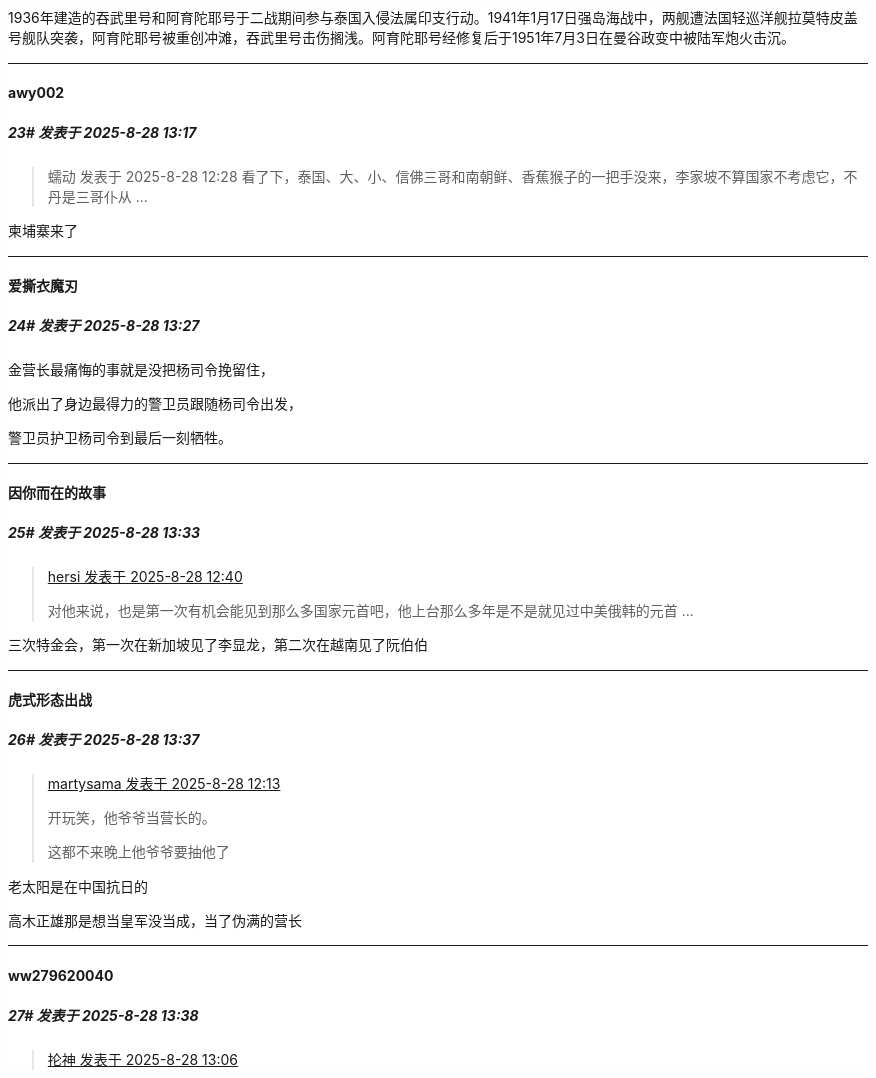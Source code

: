 1936年建造的吞武里号和阿育陀耶号于二战期间参与泰国入侵法属印支行动。1941年1月17日强岛海战中，两舰遭法国轻巡洋舰拉莫特皮盖号舰队突袭，阿育陀耶号被重创冲滩，吞武里号击伤搁浅。阿育陀耶号经修复后于1951年7月3日在曼谷政变中被陆军炮火击沉。

*****

####  awy002  
##### 23#       发表于 2025-8-28 13:17

<blockquote>蠕动 发表于 2025-8-28 12:28
看了下，泰国、大、小、信佛三哥和南朝鲜、香蕉猴子的一把手没来，李家坡不算国家不考虑它，不丹是三哥仆从 ...</blockquote>
柬埔寨来了

*****

####  爱撕衣魔刃  
##### 24#       发表于 2025-8-28 13:27

金营长最痛悔的事就是没把杨司令挽留住，

他派出了身边最得力的警卫员跟随杨司令出发，

警卫员护卫杨司令到最后一刻牺牲。

*****

####  因你而在的故事  
##### 25#       发表于 2025-8-28 13:33

<blockquote><a href="httphttps://stage1st.com/2b/forum.php?mod=redirect&amp;goto=findpost&amp;pid=68333155&amp;ptid=2260397" target="_blank">hersi 发表于 2025-8-28 12:40</a>

对他来说，也是第一次有机会能见到那么多国家元首吧，他上台那么多年是不是就见过中美俄韩的元首 ...</blockquote>
三次特金会，第一次在新加坡见了李显龙，第二次在越南见了阮伯伯

*****

####  虎式形态出战  
##### 26#       发表于 2025-8-28 13:37

<blockquote><a href="httphttps://stage1st.com/2b/forum.php?mod=redirect&amp;goto=findpost&amp;pid=68333019&amp;ptid=2260397" target="_blank">martysama 发表于 2025-8-28 12:13</a>

开玩笑，他爷爷当营长的。

这都不来晚上他爷爷要抽他了</blockquote>
老太阳是在中国抗日的

高木正雄那是想当皇军没当成，当了伪满的营长

*****

####  ww279620040  
##### 27#       发表于 2025-8-28 13:38

<blockquote><a href="httphttps://stage1st.com/2b/forum.php?mod=redirect&amp;goto=findpost&amp;pid=68333299&amp;ptid=2260397" target="_blank">抡神 发表于 2025-8-28 13:06</a>
